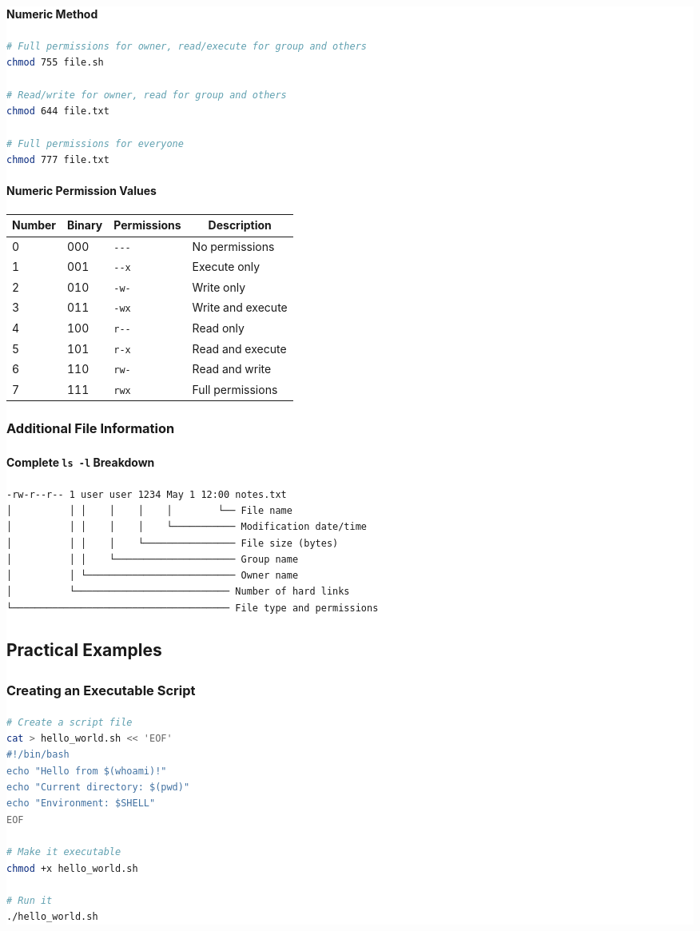 #### Numeric Method
```bash
# Full permissions for owner, read/execute for group and others
chmod 755 file.sh

# Read/write for owner, read for group and others
chmod 644 file.txt

# Full permissions for everyone
chmod 777 file.txt
```

#### Numeric Permission Values
| Number | Binary | Permissions | Description |
|--------|--------|-------------|-------------|
| 0 | 000 | `---` | No permissions |
| 1 | 001 | `--x` | Execute only |
| 2 | 010 | `-w-` | Write only |
| 3 | 011 | `-wx` | Write and execute |
| 4 | 100 | `r--` | Read only |
| 5 | 101 | `r-x` | Read and execute |
| 6 | 110 | `rw-` | Read and write |
| 7 | 111 | `rwx` | Full permissions |

### Additional File Information

#### Complete `ls -l` Breakdown
```
-rw-r--r-- 1 user user 1234 May 1 12:00 notes.txt
│          │ │    │    │    │        └── File name
│          │ │    │    │    └─────────── Modification date/time
│          │ │    │    └──────────────── File size (bytes)
│          │ │    └───────────────────── Group name
│          │ └────────────────────────── Owner name
│          └─────────────────────────── Number of hard links
└────────────────────────────────────── File type and permissions
```

## Practical Examples

### Creating an Executable Script

```bash
# Create a script file
cat > hello_world.sh << 'EOF'
#!/bin/bash
echo "Hello from $(whoami)!"
echo "Current directory: $(pwd)"
echo "Environment: $SHELL"
EOF

# Make it executable
chmod +x hello_world.sh

# Run it
./hello_world.sh
```
